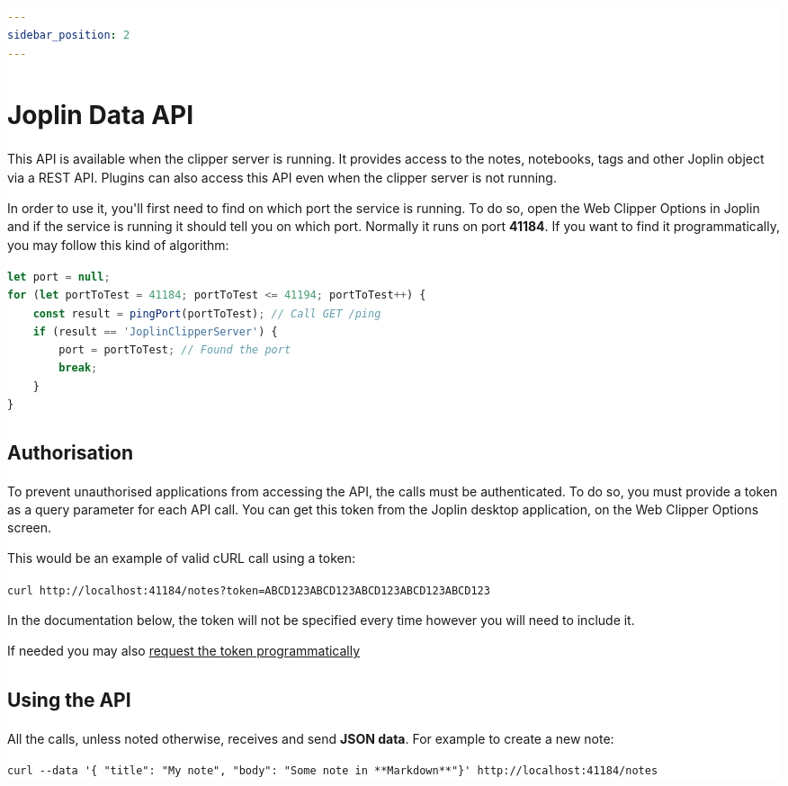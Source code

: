 ```yaml
---
sidebar_position: 2
---
```


# Joplin Data API

This API is available when the clipper server is running. It provides access to the notes, notebooks, tags and other Joplin object via a REST API. Plugins can also access this API even when the clipper server is not running.

In order to use it, you'll first need to find on which port the service is running. To do so, open the Web Clipper Options in Joplin and if the service is running it should tell you on which port. Normally it runs on port **41184**. If you want to find it programmatically, you may follow this kind of algorithm:

```javascript
let port = null;
for (let portToTest = 41184; portToTest <= 41194; portToTest++) {
    const result = pingPort(portToTest); // Call GET /ping
    if (result == 'JoplinClipperServer') {
        port = portToTest; // Found the port
        break;
    }
}
```

## Authorisation

To prevent unauthorised applications from accessing the API, the calls must be authenticated. To do so, you must provide a token as a query parameter for each API call. You can get this token from the Joplin desktop application, on the Web Clipper Options screen.

This would be an example of valid cURL call using a token:

```shell
curl http://localhost:41184/notes?token=ABCD123ABCD123ABCD123ABCD123ABCD123
```

In the documentation below, the token will not be specified every time however you will need to include it.

If needed you may also [request the token programmatically](https://github.com/laurent22/joplin/blob/dev/readme/dev/spec/clipper_auth.md)

## Using the API

All the calls, unless noted otherwise, receives and send **JSON data**. For example to create a new note:

```shell
curl --data '{ "title": "My note", "body": "Some note in **Markdown**"}' http://localhost:41184/notes
```

